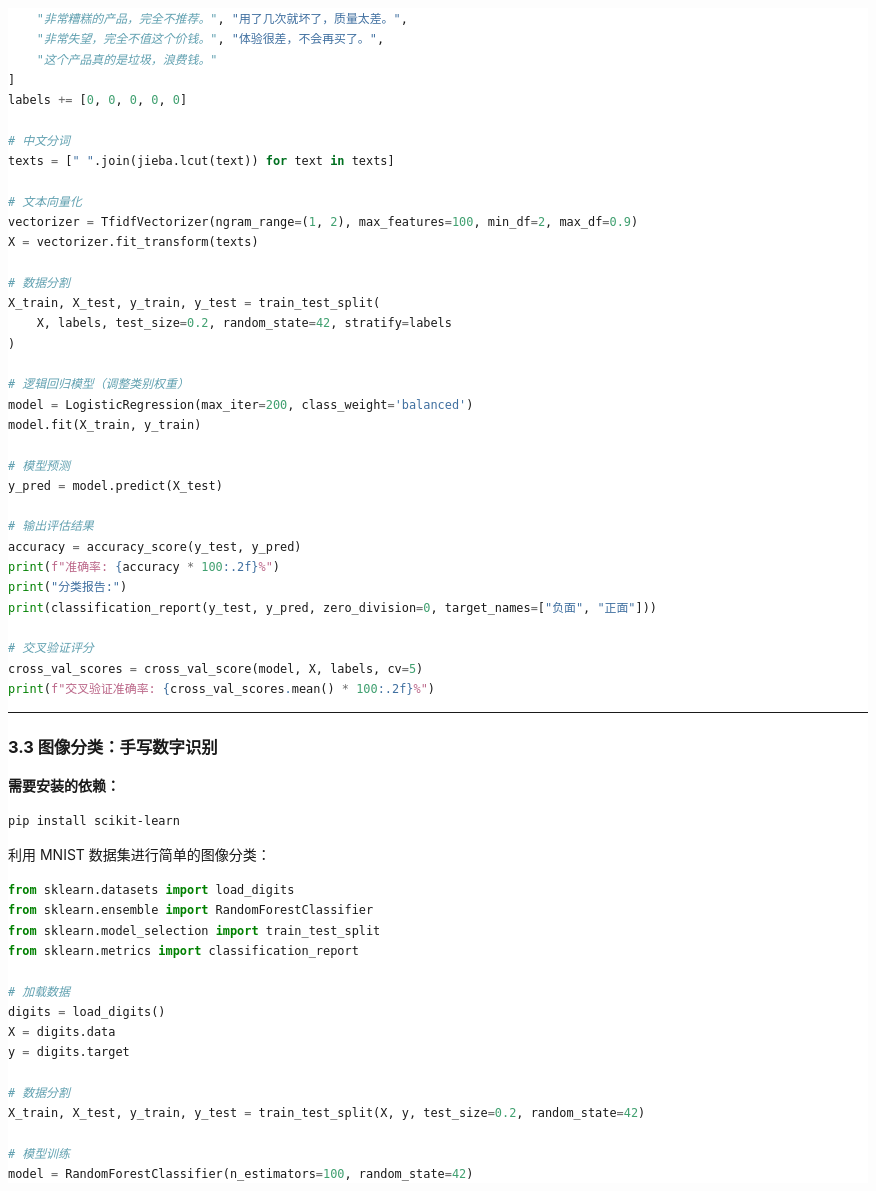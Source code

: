 ```python
    "非常糟糕的产品，完全不推荐。", "用了几次就坏了，质量太差。",
    "非常失望，完全不值这个价钱。", "体验很差，不会再买了。",
    "这个产品真的是垃圾，浪费钱。"
]
labels += [0, 0, 0, 0, 0]

# 中文分词
texts = [" ".join(jieba.lcut(text)) for text in texts]

# 文本向量化
vectorizer = TfidfVectorizer(ngram_range=(1, 2), max_features=100, min_df=2, max_df=0.9)
X = vectorizer.fit_transform(texts)

# 数据分割
X_train, X_test, y_train, y_test = train_test_split(
    X, labels, test_size=0.2, random_state=42, stratify=labels
)

# 逻辑回归模型（调整类别权重）
model = LogisticRegression(max_iter=200, class_weight='balanced')
model.fit(X_train, y_train)

# 模型预测
y_pred = model.predict(X_test)

# 输出评估结果
accuracy = accuracy_score(y_test, y_pred)
print(f"准确率: {accuracy * 100:.2f}%")
print("分类报告:")
print(classification_report(y_test, y_pred, zero_division=0, target_names=["负面", "正面"]))

# 交叉验证评分
cross_val_scores = cross_val_score(model, X, labels, cv=5)
print(f"交叉验证准确率: {cross_val_scores.mean() * 100:.2f}%")

```



---

### **3.3 图像分类：手写数字识别**
**需要安装的依赖：**
```bash
pip install scikit-learn
```

利用 MNIST 数据集进行简单的图像分类：

```python
from sklearn.datasets import load_digits
from sklearn.ensemble import RandomForestClassifier
from sklearn.model_selection import train_test_split
from sklearn.metrics import classification_report

# 加载数据
digits = load_digits()
X = digits.data
y = digits.target

# 数据分割
X_train, X_test, y_train, y_test = train_test_split(X, y, test_size=0.2, random_state=42)

# 模型训练
model = RandomForestClassifier(n_estimators=100, random_state=42)
```